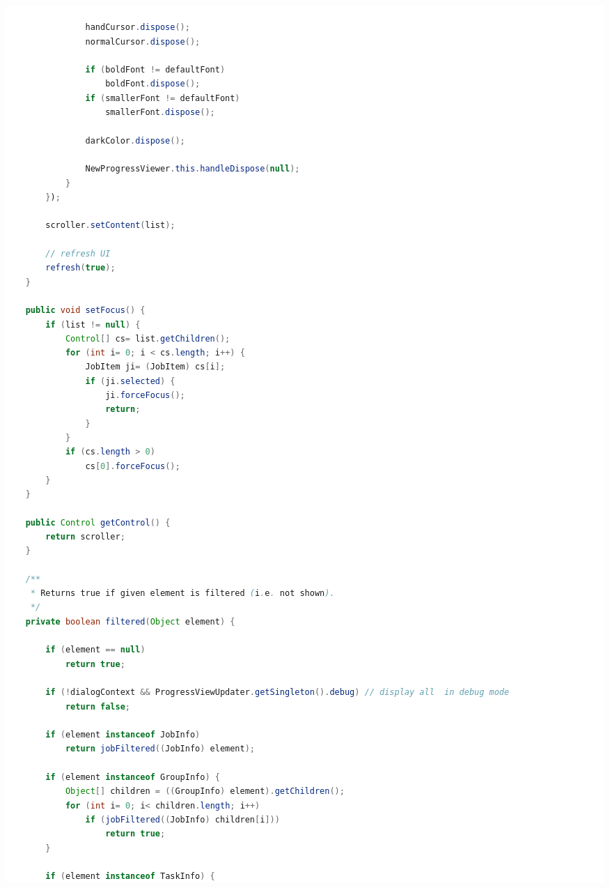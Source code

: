 ```java
				
				handCursor.dispose();
				normalCursor.dispose();
				
				if (boldFont != defaultFont)
					boldFont.dispose();
				if (smallerFont != defaultFont)
					smallerFont.dispose();
				
				darkColor.dispose();
				
				NewProgressViewer.this.handleDispose(null);
			}			
		});

		scroller.setContent(list);
		
		// refresh UI
		refresh(true);
    }
    
    public void setFocus() {
        if (list != null) {
			Control[] cs= list.getChildren();
			for (int i= 0; i < cs.length; i++) {
				JobItem ji= (JobItem) cs[i];
				if (ji.selected) {
					ji.forceFocus();
					return;
				}
			}
			if (cs.length > 0)
				cs[0].forceFocus();
        }
    }

    public Control getControl() {
        return scroller;
    }

    /**
     * Returns true if given element is filtered (i.e. not shown).
     */
    private boolean filtered(Object element) {
    	
    	if (element == null)
    		return true;
    	
		if (!dialogContext && ProgressViewUpdater.getSingleton().debug) // display all  in debug mode
			return false;
		
    	if (element instanceof JobInfo)
    		return jobFiltered((JobInfo) element);
    	
    	if (element instanceof GroupInfo) {
    		Object[] children = ((GroupInfo) element).getChildren();
    		for (int i= 0; i< children.length; i++)
    			if (jobFiltered((JobInfo) children[i]))
    				return true;
    	}
    	
    	if (element instanceof TaskInfo) {
```